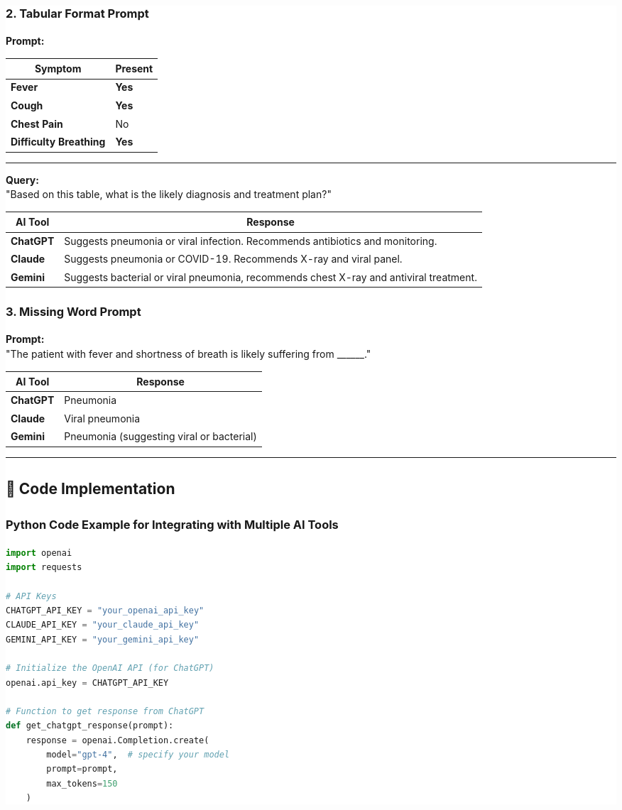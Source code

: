 
### 2. **Tabular Format Prompt**
**Prompt:**

| **Symptom** |	**Present** |
|-------------|-------------|
| **Fever**   |	**Yes**     |
| **Cough**   |	**Yes**     |
| **Chest Pain** |	No      |
| **Difficulty Breathing** |	**Yes**     |

---

**Query:**  
"Based on this table, what is the likely diagnosis and treatment plan?"

| **AI Tool**   | **Response**                                                   |
|---------------|----------------------------------------------------------------|
| **ChatGPT**   | Suggests pneumonia or viral infection. Recommends antibiotics and monitoring. |
| **Claude**    | Suggests pneumonia or COVID-19. Recommends X-ray and viral panel. |
| **Gemini**    | Suggests bacterial or viral pneumonia, recommends chest X-ray and antiviral treatment. |

### 3. **Missing Word Prompt**
**Prompt:**  
"The patient with fever and shortness of breath is likely suffering from ______."

| **AI Tool**   | **Response**             |
|---------------|--------------------------|
| **ChatGPT**   | Pneumonia                |
| **Claude**    | Viral pneumonia          |
| **Gemini**    | Pneumonia (suggesting viral or bacterial) |

----

## 🔧 Code Implementation

### **Python Code Example for Integrating with Multiple AI Tools**

```python
import openai
import requests

# API Keys
CHATGPT_API_KEY = "your_openai_api_key"
CLAUDE_API_KEY = "your_claude_api_key"
GEMINI_API_KEY = "your_gemini_api_key"

# Initialize the OpenAI API (for ChatGPT)
openai.api_key = CHATGPT_API_KEY

# Function to get response from ChatGPT
def get_chatgpt_response(prompt):
    response = openai.Completion.create(
        model="gpt-4",  # specify your model
        prompt=prompt,
        max_tokens=150
    )
```